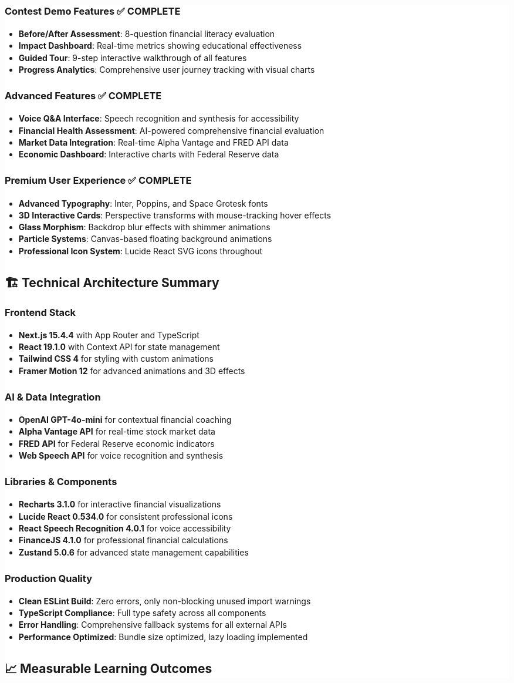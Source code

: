 ### **Contest Demo Features** ✅ COMPLETE
- **Before/After Assessment**: 8-question financial literacy evaluation
- **Impact Dashboard**: Real-time metrics showing educational effectiveness
- **Guided Tour**: 9-step interactive walkthrough of all features
- **Progress Analytics**: Comprehensive user journey tracking with visual charts

### **Advanced Features** ✅ COMPLETE
- **Voice Q&A Interface**: Speech recognition and synthesis for accessibility
- **Financial Health Assessment**: AI-powered comprehensive financial evaluation
- **Market Data Integration**: Real-time Alpha Vantage and FRED API data
- **Economic Dashboard**: Interactive charts with Federal Reserve data

### **Premium User Experience** ✅ COMPLETE
- **Advanced Typography**: Inter, Poppins, and Space Grotesk fonts
- **3D Interactive Cards**: Perspective transforms with mouse-tracking hover effects
- **Glass Morphism**: Backdrop blur effects with shimmer animations
- **Particle Systems**: Canvas-based floating background animations
- **Professional Icon System**: Lucide React SVG icons throughout

## 🏗️ Technical Architecture Summary

### **Frontend Stack**
- **Next.js 15.4.4** with App Router and TypeScript
- **React 19.1.0** with Context API for state management
- **Tailwind CSS 4** for styling with custom animations
- **Framer Motion 12** for advanced animations and 3D effects

### **AI & Data Integration**
- **OpenAI GPT-4o-mini** for contextual financial coaching
- **Alpha Vantage API** for real-time stock market data
- **FRED API** for Federal Reserve economic indicators
- **Web Speech API** for voice recognition and synthesis

### **Libraries & Components**
- **Recharts 3.1.0** for interactive financial visualizations
- **Lucide React 0.534.0** for consistent professional icons
- **React Speech Recognition 4.0.1** for voice accessibility
- **FinanceJS 4.1.0** for professional financial calculations
- **Zustand 5.0.6** for advanced state management capabilities

### **Production Quality**
- **Clean ESLint Build**: Zero errors, only non-blocking unused import warnings
- **TypeScript Compliance**: Full type safety across all components
- **Error Handling**: Comprehensive fallback systems for all external APIs  
- **Performance Optimized**: Bundle size optimized, lazy loading implemented

## 📈 Measurable Learning Outcomes
